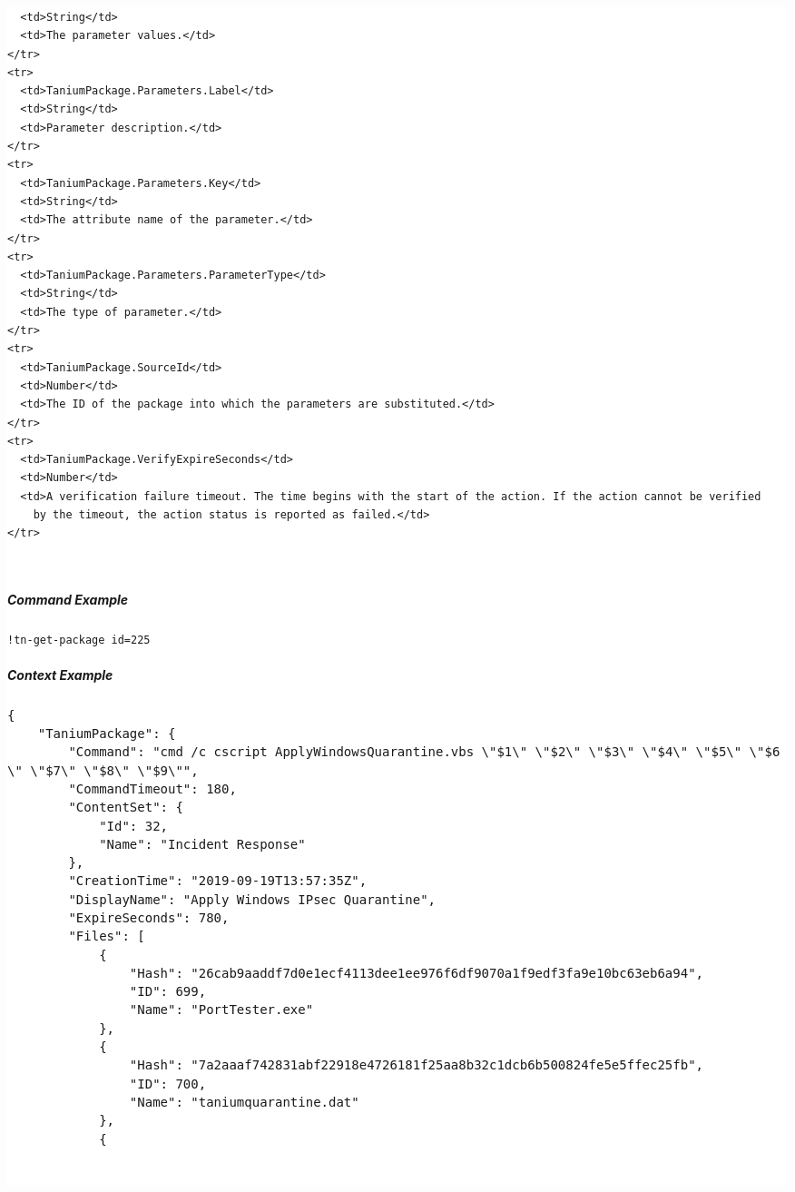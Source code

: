       <td>String</td>
      <td>The parameter values.</td>
    </tr>
    <tr>
      <td>TaniumPackage.Parameters.Label</td>
      <td>String</td>
      <td>Parameter description.</td>
    </tr>
    <tr>
      <td>TaniumPackage.Parameters.Key</td>
      <td>String</td>
      <td>The attribute name of the parameter.</td>
    </tr>
    <tr>
      <td>TaniumPackage.Parameters.ParameterType</td>
      <td>String</td>
      <td>The type of parameter.</td>
    </tr>
    <tr>
      <td>TaniumPackage.SourceId</td>
      <td>Number</td>
      <td>The ID of the package into which the parameters are substituted.</td>
    </tr>
    <tr>
      <td>TaniumPackage.VerifyExpireSeconds</td>
      <td>Number</td>
      <td>A verification failure timeout. The time begins with the start of the action. If the action cannot be verified
        by the timeout, the action status is reported as failed.</td>
    </tr>
  </tbody>
</table>

<p>&nbsp;</p>
<h5>Command Example</h5>
<p>
  <code>!tn-get-package id=225</code>
</p>
<h5>Context Example</h5>
<pre>
{
    "TaniumPackage": {
        "Command": "cmd /c cscript ApplyWindowsQuarantine.vbs \"$1\" \"$2\" \"$3\" \"$4\" \"$5\" \"$6\" \"$7\" \"$8\" \"$9\"",
        "CommandTimeout": 180,
        "ContentSet": {
            "Id": 32,
            "Name": "Incident Response"
        },
        "CreationTime": "2019-09-19T13:57:35Z",
        "DisplayName": "Apply Windows IPsec Quarantine",
        "ExpireSeconds": 780,
        "Files": [
            {
                "Hash": "26cab9aaddf7d0e1ecf4113dee1ee976f6df9070a1f9edf3fa9e10bc63eb6a94",
                "ID": 699,
                "Name": "PortTester.exe"
            },
            {
                "Hash": "7a2aaaf742831abf22918e4726181f25aa8b32c1dcb6b500824fe5e5ffec25fb",
                "ID": 700,
                "Name": "taniumquarantine.dat"
            },
            {